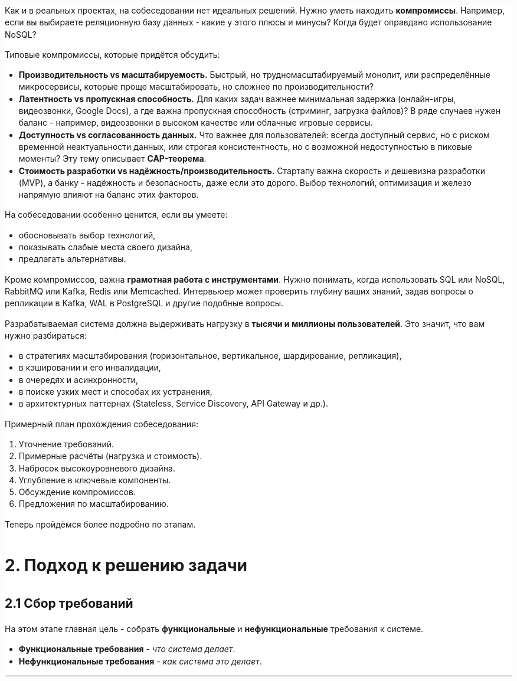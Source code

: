 Как и в реальных проектах, на собеседовании нет идеальных решений. Нужно уметь находить **компромиссы**. Например, если вы выбираете реляционную базу данных - какие у этого плюсы и минусы? Когда будет оправдано использование NoSQL?

Типовые компромиссы, которые придётся обсудить:
- **Производительность vs масштабируемость.** Быстрый, но трудномасштабируемый монолит, или распределённые микросервисы, которые проще масштабировать, но сложнее по производительности?
- **Латентность vs пропускная способность.** Для каких задач важнее минимальная задержка (онлайн-игры, видеозвонки, Google Docs), а где важна пропускная способность (стриминг, загрузка файлов)? В ряде случаев нужен баланс - например, видеозвонки в высоком качестве или облачные игровые сервисы.
- **Доступность vs согласованность данных.** Что важнее для пользователей: всегда доступный сервис, но с риском временной неактуальности данных, или строгая консистентность, но с возможной недоступностью в пиковые моменты? Эту тему описывает **CAP-теорема**.
- **Стоимость разработки vs надёжность/производительность.** Стартапу важна скорость и дешевизна разработки (MVP), а банку - надёжность и безопасность, даже если это дорого. Выбор технологий, оптимизация и железо напрямую влияют на баланс этих факторов.

На собеседовании особенно ценится, если вы умеете:
- обосновывать выбор технологий,
- показывать слабые места своего дизайна,
- предлагать альтернативы.

Кроме компромиссов, важна **грамотная работа с инструментами**. Нужно понимать, когда использовать SQL или NoSQL, RabbitMQ или Kafka, Redis или Memcached. Интервьюер может проверить глубину ваших знаний, задав вопросы о репликации в Kafka, WAL в PostgreSQL и другие подобные вопросы.

Разрабатываемая система должна выдерживать нагрузку в **тысячи и миллионы пользователей**. Это значит, что вам нужно разбираться:
- в стратегиях масштабирования (горизонтальное, вертикальное, шардирование, репликация),
- в кэшировании и его инвалидации,
- в очередях и асинхронности,
- в поиске узких мест и способах их устранения,
- в архитектурных паттернах (Stateless, Service Discovery, API Gateway и др.).

Примерный план прохождения собеседования:
1. Уточнение требований.
2. Примерные расчёты (нагрузка и стоимость).
3. Набросок высокоуровневого дизайна.
4. Углубление в ключевые компоненты.
5. Обсуждение компромиссов.
6. Предложения по масштабированию.

Теперь пройдёмся более подробно по этапам.

# 2. Подход к решению задачи

## 2.1 Сбор требований

На этом этапе главная цель - собрать **функциональные** и **нефункциональные** требования к системе.

- **Функциональные требования** - _что система делает_.
- **Нефункциональные требования** - _как система это делает_.

---